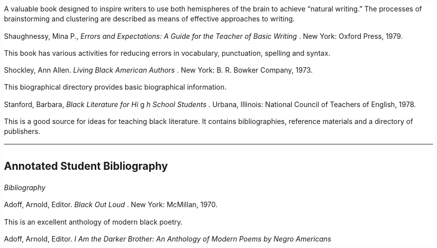   A valuable book designed to inspire writers to use both hemispheres of the brain to achieve “natural writing.” The processes of brainstorming and clustering are described as means of effective approaches to writing.
 </p>
 <p>
  Shaughnessy, Mina P.,
  <i>
   Errors and Expectations: A Guide for the Teacher of Basic Writing
  </i>
  . New York: Oxford Press, 1979.
 </p>
 <p>
  This book has various activities for reducing errors in vocabulary, punctuation, spelling and syntax.
 </p>
 <p>
  Shockley, Ann Allen.
  <i>
   Living Black American Authors
  </i>
  . New York: B. R. Bowker Company, 1973.
 </p>
 <p>
  This biographical directory provides basic biographical information.
 </p>
 <p>
  Stanford, Barbara,
  <i>
   Black Literature for Hi
  </i>
  g
  <i>
   h School Students
  </i>
  . Urbana, Illinois: National Council of Teachers of English, 1978.
 </p>
 <p>
  This is a good source for ideas for teaching black literature. It contains bibliographies, reference materials and a directory of publishers.
 </p>
<hr/>
 <h2>
  Annotated Student Bibliography
 </h2>
 <p>
  <i>
   Bibliography
  </i>
 </p>
 <p>
  Adoff, Arnold, Editor.
  <i>
   Black Out Loud
  </i>
  . New York: McMillan, 1970.
 </p>
 <p>
  This is an excellent anthology of modern black poetry.
 </p>
 <p>
  Adoff, Arnold, Editor.
  <i>
   I Am the Darker Brother: An Anthology of Modern Poems by Negro Americans
  </i>